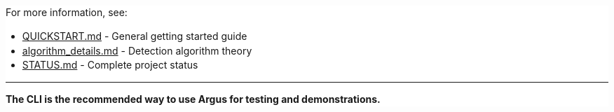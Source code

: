 For more information, see:

- [QUICKSTART.md](QUICKSTART.md) - General getting started guide
- [algorithm_details.md](algorithm_details.md) - Detection algorithm theory
- [STATUS.md](STATUS.md) - Complete project status

---

**The CLI is the recommended way to use Argus for testing and demonstrations.**
